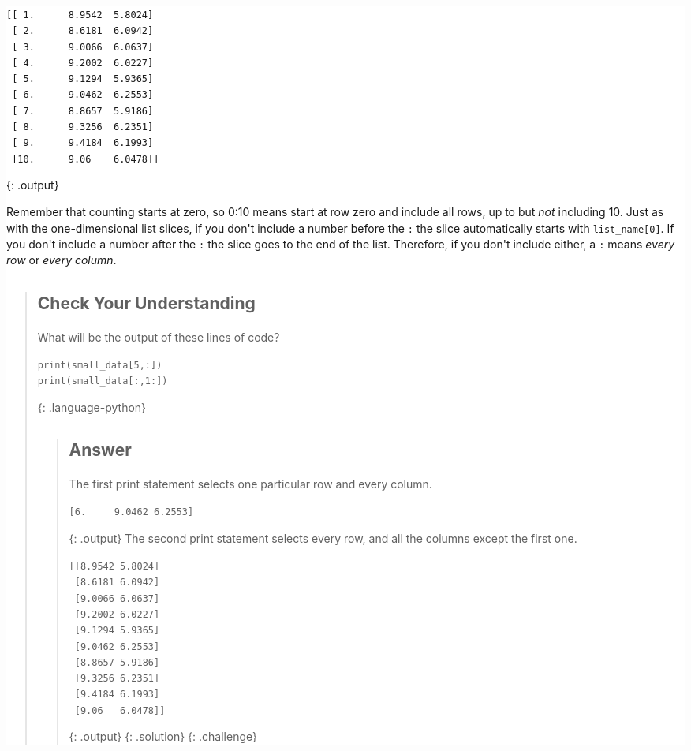 ```
[[ 1.      8.9542  5.8024]
 [ 2.      8.6181  6.0942]
 [ 3.      9.0066  6.0637]
 [ 4.      9.2002  6.0227]
 [ 5.      9.1294  5.9365]
 [ 6.      9.0462  6.2553]
 [ 7.      8.8657  5.9186]
 [ 8.      9.3256  6.2351]
 [ 9.      9.4184  6.1993]
 [10.      9.06    6.0478]]
 ```
{: .output}

Remember that counting starts at zero, so 0:10 means start at row zero and include all rows, up to but *not* including 10.  Just as with the one-dimensional list slices, if you don't include a number before the `:` the slice automatically starts with `list_name[0]`.  If you don't include a number after the `:` the slice goes to the end of the list.  Therefore, if you don't include either, a `:` means *every row* or *every column*.  

> ## Check Your Understanding
>
> What will be the output of these lines of code?
>
> ~~~
> print(small_data[5,:])
> print(small_data[:,1:])
> ~~~
> {: .language-python}
>
>> ## Answer
>> The first print statement selects one particular row and every column.
>> ~~~
>> [6.     9.0462 6.2553]
>> ~~~
>> {: .output}
>> The second print statement selects every row, and all the columns except the first one.  
>> ~~~
>> [[8.9542 5.8024]
>>  [8.6181 6.0942]
>>  [9.0066 6.0637]
>>  [9.2002 6.0227]
>>  [9.1294 5.9365]
>>  [9.0462 6.2553]
>>  [8.8657 5.9186]
>>  [9.3256 6.2351]
>>  [9.4184 6.1993]
>>  [9.06   6.0478]]
>>  ~~~
>> {: .output}
> {: .solution}
{: .challenge}
